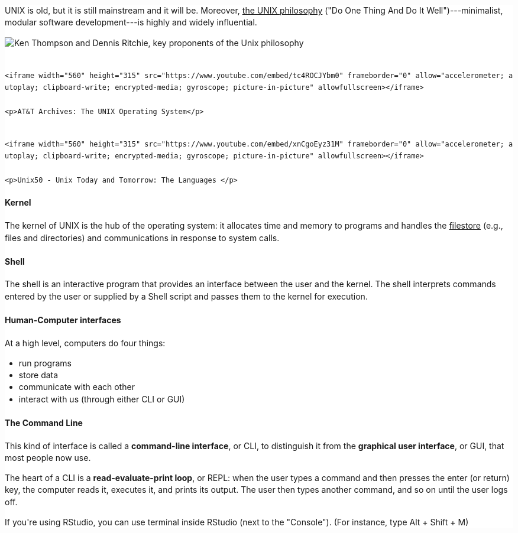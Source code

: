 UNIX is old, but it is still mainstream and it will be. Moreover, [the UNIX philosophy](https://en.wikipedia.org/wiki/Unix_philosophy) ("Do One Thing And Do It Well")---minimalist, modular software development---is highly and widely influential.  

![Ken Thompson and Dennis Ritchie, key proponents of the Unix philosophy](https://upload.wikimedia.org/wikipedia/commons/1/1b/Ken_Thompson_and_Dennis_Ritchie--1973.jpg)

```{=html}

<iframe width="560" height="315" src="https://www.youtube.com/embed/tc4ROCJYbm0" frameborder="0" allow="accelerometer; autoplay; clipboard-write; encrypted-media; gyroscope; picture-in-picture" allowfullscreen></iframe>
  
<p>AT&T Archives: The UNIX Operating System</p>

```

```{=html}

<iframe width="560" height="315" src="https://www.youtube.com/embed/xnCgoEyz31M" frameborder="0" allow="accelerometer; autoplay; clipboard-write; encrypted-media; gyroscope; picture-in-picture" allowfullscreen></iframe>

<p>Unix50 - Unix Today and Tomorrow: The Languages </p>
```

#### Kernel

The kernel of UNIX is the hub of the operating system: it allocates time and memory to programs and handles the [filestore](http://users.ox.ac.uk/~martinw/unix/chap3.html) (e.g., files and directories) and communications in response to system calls. 

#### Shell

The shell is an interactive program that provides an interface between the user and the kernel. The shell interprets commands entered by the user or supplied by a Shell script and passes them to the kernel for execution. 

#### Human-Computer interfaces

At a high level, computers do four things:

- run programs
- store data
- communicate with each other
- interact with us (through either CLI or GUI)

#### The Command Line 

This kind of interface is called a **command-line interface**, or CLI,
to distinguish it from the **graphical user interface**, or GUI, that most people now use.

The heart of a CLI is a **read-evaluate-print loop**, or REPL: when the user types a command and then presses the enter (or return) key, the computer reads it, executes it, and prints its output. The user then types another command, and so on until the user logs off.

If you're using RStudio, you can use terminal inside RStudio (next to the "Console"). (For instance, type Alt + Shift + M)
